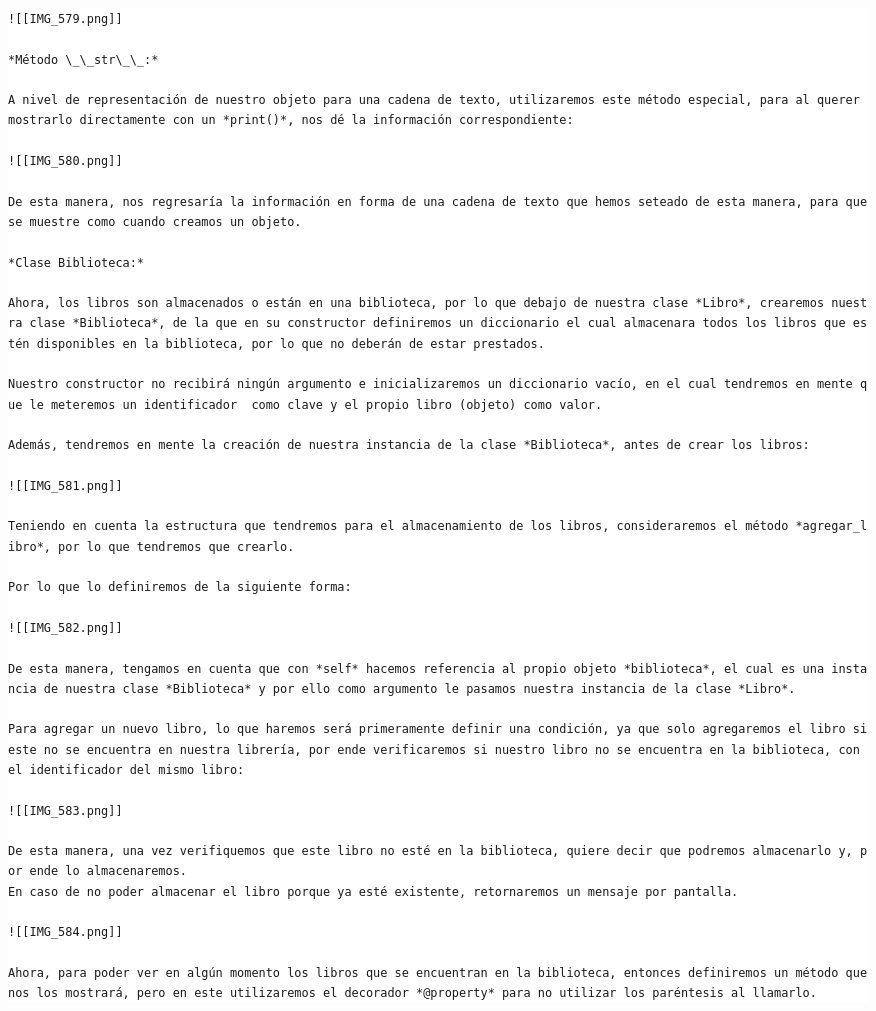 	![[IMG_579.png]]

	*Método \_\_str\_\_:*

	A nivel de representación de nuestro objeto para una cadena de texto, utilizaremos este método especial, para al querer mostrarlo directamente con un *print()*, nos dé la información correspondiente:

	![[IMG_580.png]]

	De esta manera, nos regresaría la información en forma de una cadena de texto que hemos seteado de esta manera, para que se muestre como cuando creamos un objeto.

	*Clase Biblioteca:*

	Ahora, los libros son almacenados o están en una biblioteca, por lo que debajo de nuestra clase *Libro*, crearemos nuestra clase *Biblioteca*, de la que en su constructor definiremos un diccionario el cual almacenara todos los libros que estén disponibles en la biblioteca, por lo que no deberán de estar prestados.

	Nuestro constructor no recibirá ningún argumento e inicializaremos un diccionario vacío, en el cual tendremos en mente que le meteremos un identificador  como clave y el propio libro (objeto) como valor.

	Además, tendremos en mente la creación de nuestra instancia de la clase *Biblioteca*, antes de crear los libros:

	![[IMG_581.png]]

	Teniendo en cuenta la estructura que tendremos para el almacenamiento de los libros, consideraremos el método *agregar_libro*, por lo que tendremos que crearlo.

	Por lo que lo definiremos de la siguiente forma:

	![[IMG_582.png]]

	De esta manera, tengamos en cuenta que con *self* hacemos referencia al propio objeto *biblioteca*, el cual es una instancia de nuestra clase *Biblioteca* y por ello como argumento le pasamos nuestra instancia de la clase *Libro*.

	Para agregar un nuevo libro, lo que haremos será primeramente definir una condición, ya que solo agregaremos el libro si este no se encuentra en nuestra librería, por ende verificaremos si nuestro libro no se encuentra en la biblioteca, con el identificador del mismo libro:

	![[IMG_583.png]]

	De esta manera, una vez verifiquemos que este libro no esté en la biblioteca, quiere decir que podremos almacenarlo y, por ende lo almacenaremos.
	En caso de no poder almacenar el libro porque ya esté existente, retornaremos un mensaje por pantalla.

	![[IMG_584.png]]

	Ahora, para poder ver en algún momento los libros que se encuentran en la biblioteca, entonces definiremos un método que nos los mostrará, pero en este utilizaremos el decorador *@property* para no utilizar los paréntesis al llamarlo.
